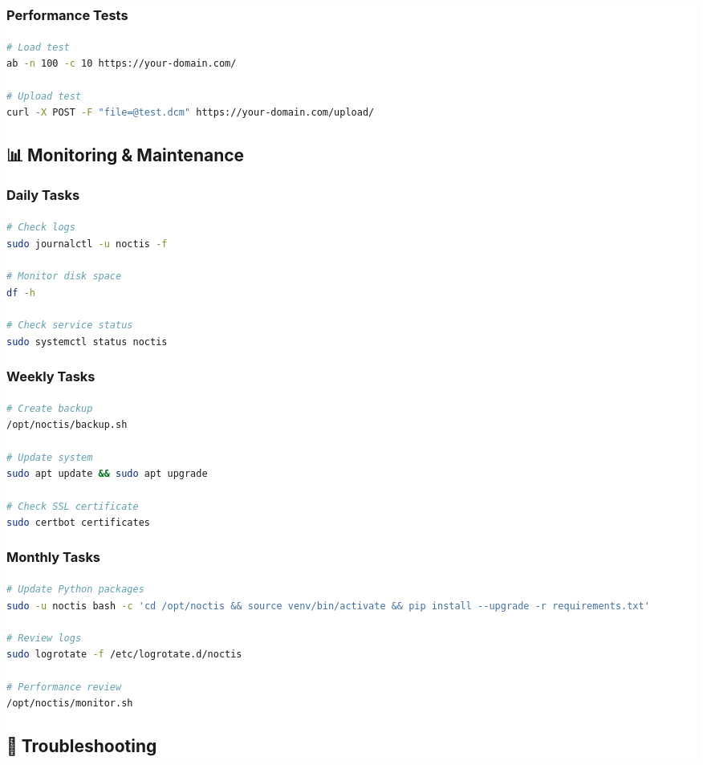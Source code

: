 ### Performance Tests
```bash
# Load test
ab -n 100 -c 10 https://your-domain.com/

# Upload test
curl -X POST -F "file=@test.dcm" https://your-domain.com/upload/
```

## 📊 Monitoring & Maintenance

### Daily Tasks
```bash
# Check logs
sudo journalctl -u noctis -f

# Monitor disk space
df -h

# Check service status
sudo systemctl status noctis
```

### Weekly Tasks
```bash
# Create backup
/opt/noctis/backup.sh

# Update system
sudo apt update && sudo apt upgrade

# Check SSL certificate
sudo certbot certificates
```

### Monthly Tasks
```bash
# Update Python packages
sudo -u noctis bash -c 'cd /opt/noctis && source venv/bin/activate && pip install --upgrade -r requirements.txt'

# Review logs
sudo logrotate -f /etc/logrotate.d/noctis

# Performance review
/opt/noctis/monitor.sh
```

## 🔧 Troubleshooting
